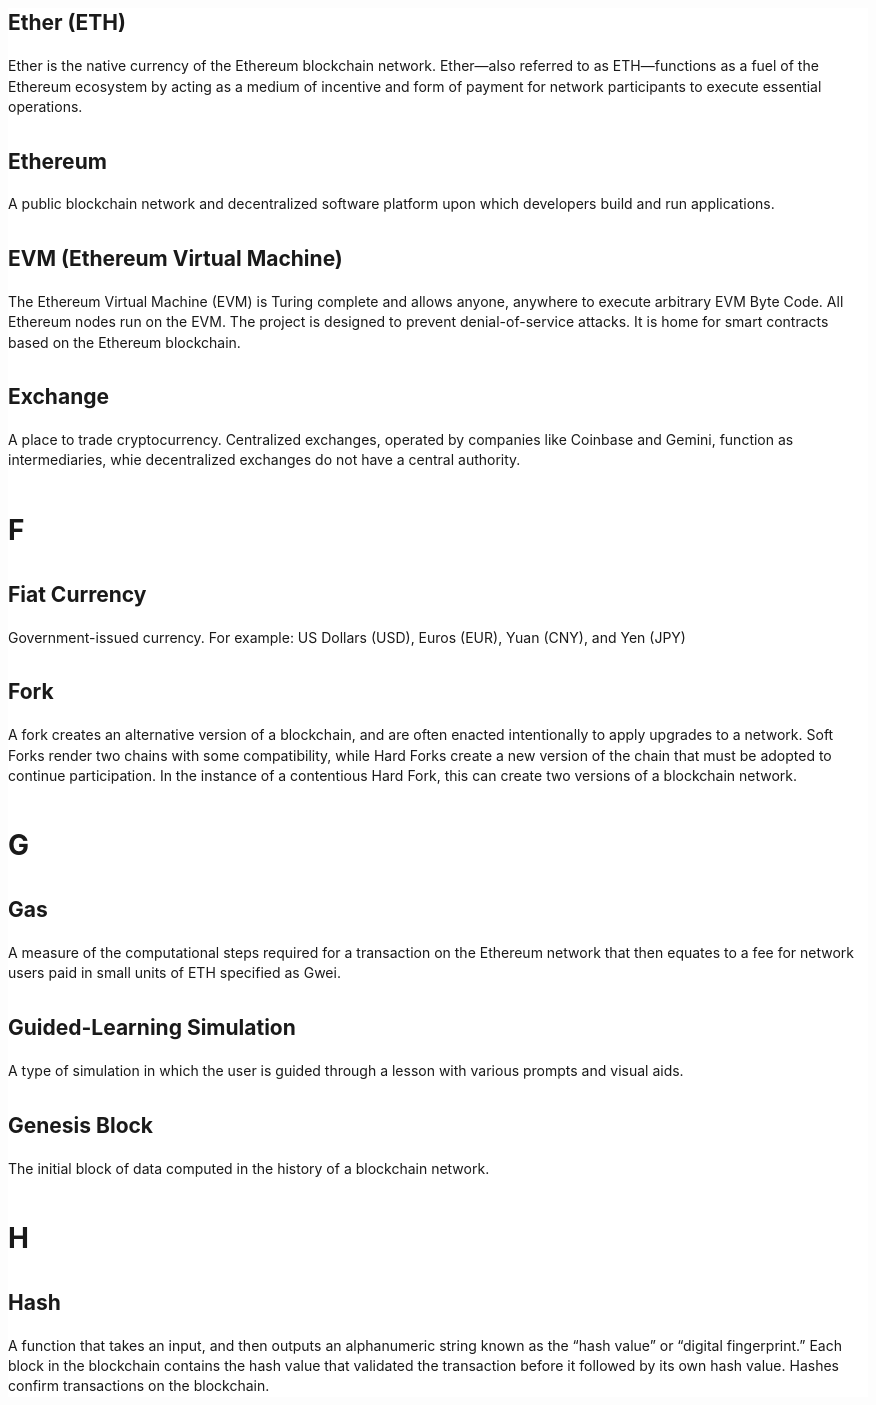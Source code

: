
## Ether (ETH)
Ether is the native currency of the Ethereum blockchain network. Ether—also referred to as ETH—functions as a fuel of the Ethereum ecosystem by acting as a medium of incentive and form of payment for network participants to execute essential operations.

## Ethereum
A public blockchain network and decentralized software platform upon which developers build and run applications. 

## EVM (Ethereum Virtual Machine)
The Ethereum Virtual Machine (EVM) is Turing complete and allows anyone, anywhere to execute arbitrary EVM Byte Code. All Ethereum nodes run on the EVM. The project is designed to prevent denial-of-service attacks. It is home for smart contracts based on the Ethereum blockchain.

## Exchange
A place to trade cryptocurrency. Centralized exchanges, operated by companies like Coinbase and Gemini, function as intermediaries, whie decentralized exchanges do not have a central authority.

# F
## Fiat Currency
Government-issued currency. For example: US Dollars (USD), Euros (EUR), Yuan (CNY), and Yen (JPY)

## Fork
A fork creates an alternative version of a blockchain, and are often enacted intentionally to apply upgrades to a network. Soft Forks render two chains with some compatibility, while Hard Forks create a new version of the chain that must be adopted to continue participation. In the instance of a contentious Hard Fork, this can create two versions of a blockchain network.

# G
## Gas
A measure of the computational steps required for a transaction on the Ethereum network that then equates to a fee for network users paid in small units of ETH specified as Gwei.

## Guided-Learning Simulation
 A type of simulation in which the  user is guided through a lesson with various prompts and visual aids.

## Genesis Block
The initial block of data computed in the history of a blockchain network.


# H
## Hash
A function that takes an input, and then outputs an alphanumeric string known as the “hash value” or “digital fingerprint.” Each block in the blockchain contains the hash value that validated the transaction before it followed by its own hash value. Hashes confirm transactions on the blockchain.
